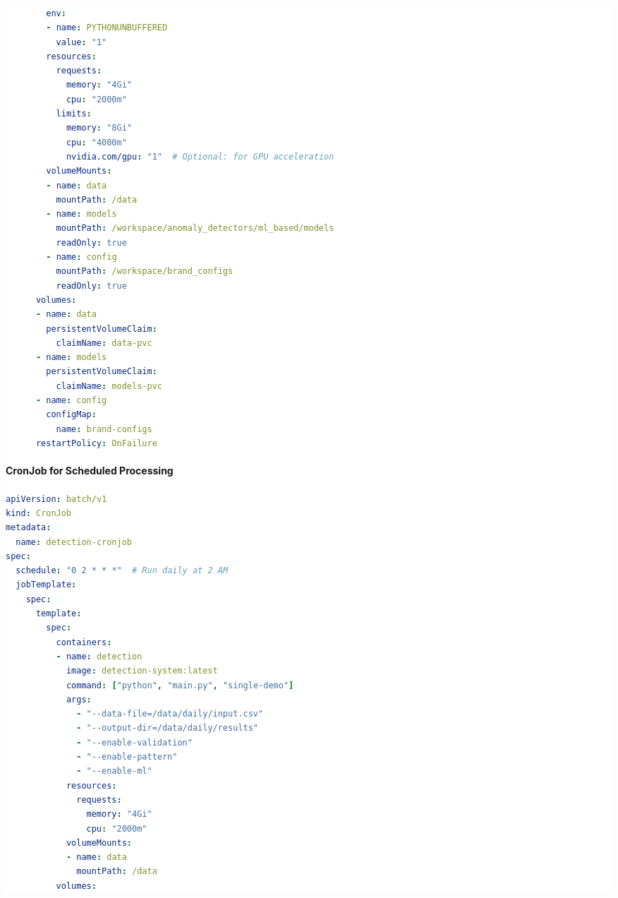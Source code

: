 ```yaml
        env:
        - name: PYTHONUNBUFFERED
          value: "1"
        resources:
          requests:
            memory: "4Gi"
            cpu: "2000m"
          limits:
            memory: "8Gi"
            cpu: "4000m"
            nvidia.com/gpu: "1"  # Optional: for GPU acceleration
        volumeMounts:
        - name: data
          mountPath: /data
        - name: models
          mountPath: /workspace/anomaly_detectors/ml_based/models
          readOnly: true
        - name: config
          mountPath: /workspace/brand_configs
          readOnly: true
      volumes:
      - name: data
        persistentVolumeClaim:
          claimName: data-pvc
      - name: models
        persistentVolumeClaim:
          claimName: models-pvc
      - name: config
        configMap:
          name: brand-configs
      restartPolicy: OnFailure
```

#### CronJob for Scheduled Processing

```yaml
apiVersion: batch/v1
kind: CronJob
metadata:
  name: detection-cronjob
spec:
  schedule: "0 2 * * *"  # Run daily at 2 AM
  jobTemplate:
    spec:
      template:
        spec:
          containers:
          - name: detection
            image: detection-system:latest
            command: ["python", "main.py", "single-demo"]
            args:
              - "--data-file=/data/daily/input.csv"
              - "--output-dir=/data/daily/results"
              - "--enable-validation"
              - "--enable-pattern"
              - "--enable-ml"
            resources:
              requests:
                memory: "4Gi"
                cpu: "2000m"
            volumeMounts:
            - name: data
              mountPath: /data
          volumes:
```